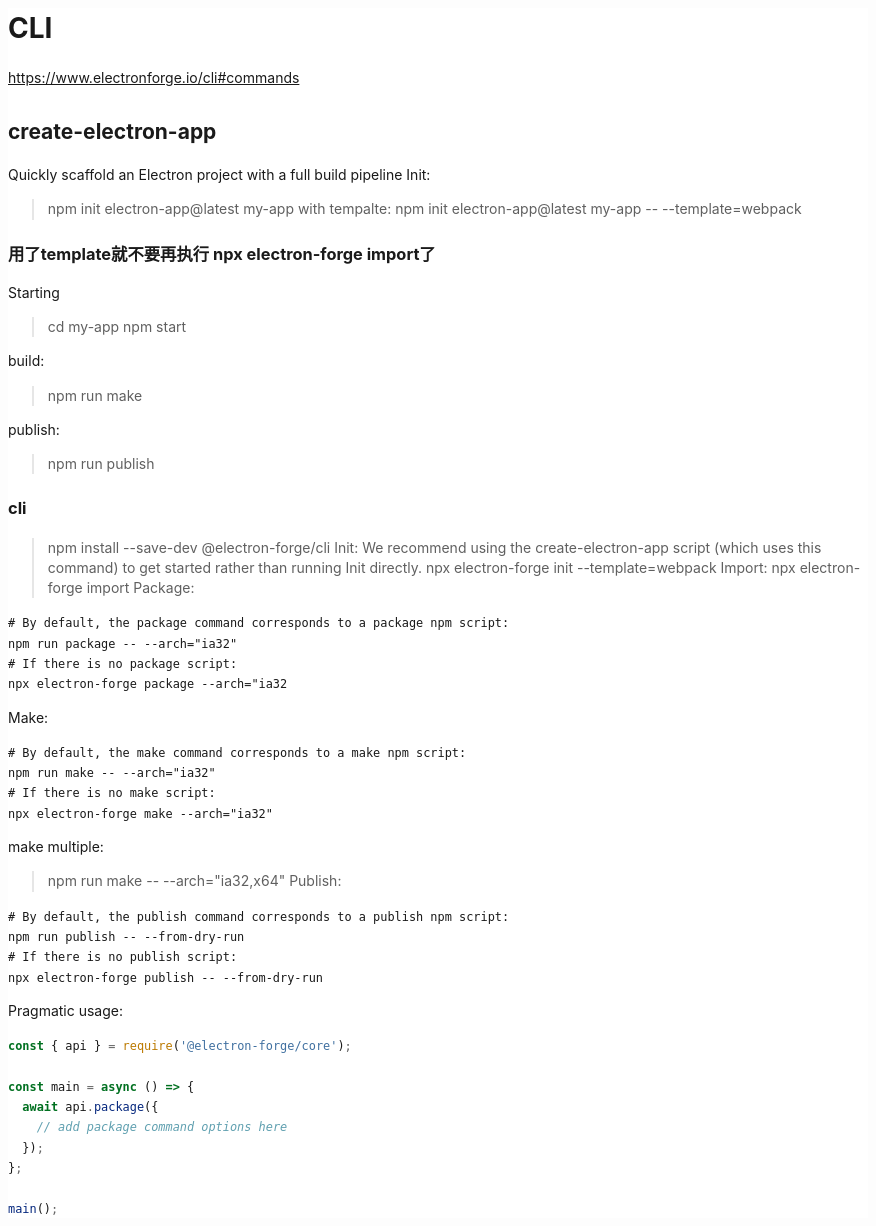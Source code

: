 # CLI
https://www.electronforge.io/cli#commands

## create-electron-app 
Quickly scaffold an Electron project with a full build pipeline
Init:
> npm init electron-app@latest my-app
with tempalte:
> npm init electron-app@latest my-app -- --template=webpack
### 用了template就不要再执行 npx electron-forge import了

Starting 
> cd my-app
> npm start

build:
> npm run make

publish:
> npm run publish

### cli
> npm install --save-dev @electron-forge/cli
Init:
We recommend using the create-electron-app script (which uses this command) to get started rather than running Init directly.
> npx electron-forge init --template=webpack
Import:
>npx electron-forge import
Package:
```shell
# By default, the package command corresponds to a package npm script:
npm run package -- --arch="ia32"
# If there is no package script:
npx electron-forge package --arch="ia32
```
Make:
```shell
# By default, the make command corresponds to a make npm script:
npm run make -- --arch="ia32"
# If there is no make script:
npx electron-forge make --arch="ia32"
```
make multiple:
> npm run make -- --arch="ia32,x64"
Publish:
```shell
# By default, the publish command corresponds to a publish npm script:
npm run publish -- --from-dry-run
# If there is no publish script:
npx electron-forge publish -- --from-dry-run
```
Pragmatic usage:
```js
const { api } = require('@electron-forge/core');

const main = async () => {
  await api.package({
    // add package command options here
  });
};

main();
```